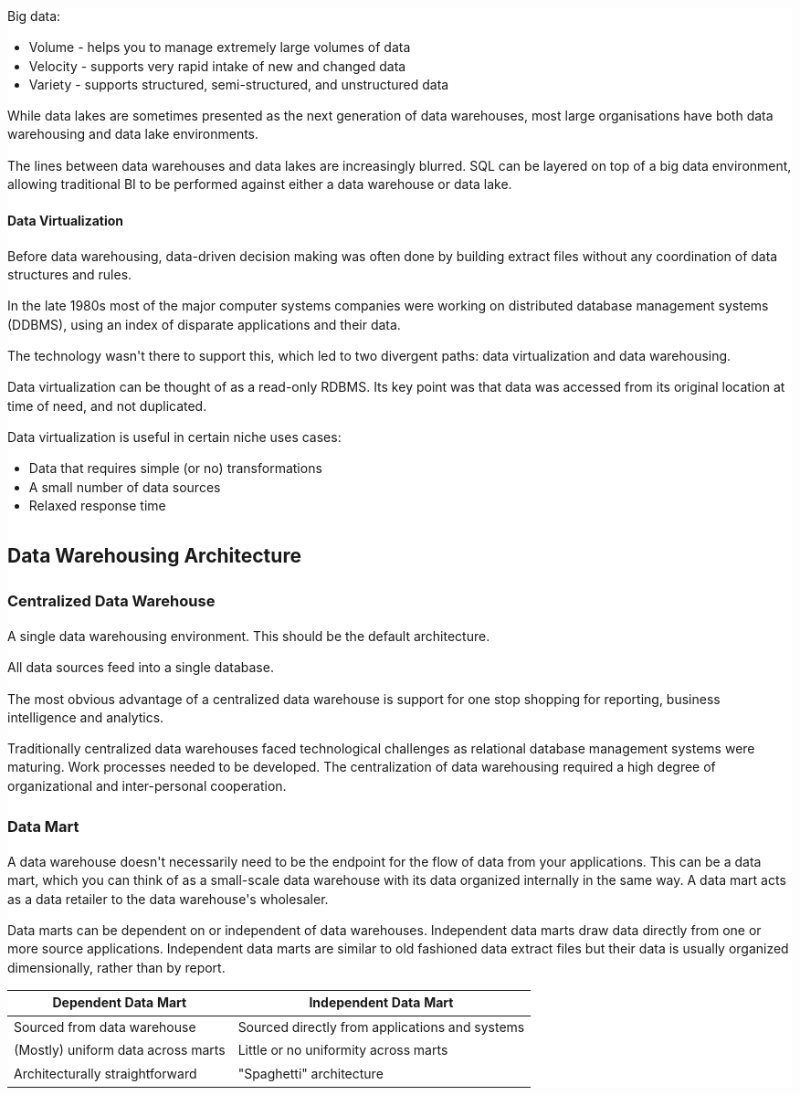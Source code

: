 Big data:
- Volume - helps you to manage extremely large volumes of data
- Velocity - supports very rapid intake of new and changed data
- Variety - supports structured, semi-structured, and unstructured data

While data lakes are sometimes presented as the next generation of data warehouses, most large organisations have both data warehousing and data lake environments.

The lines between data warehouses and data lakes are increasingly blurred. SQL can be layered on top of a big data environment, allowing traditional BI to be performed against either a data warehouse or data lake.

#### Data Virtualization
Before data warehousing, data-driven decision making was often done by building extract files without any coordination of data structures and rules.

In the late 1980s most of the major computer systems companies were working on distributed database management systems (DDBMS), using an index of disparate applications and their data. 

The technology wasn't there to support this, which led to two divergent paths: data virtualization and data warehousing. 

Data virtualization can be thought of as a read-only RDBMS. Its key point was that data was accessed from its original location at time of need, and not duplicated.

Data virtualization is useful in certain niche uses cases:
- Data that requires simple (or no) transformations
- A small number of data sources
- Relaxed response time


## Data Warehousing Architecture
### Centralized Data Warehouse
A single data warehousing environment. This should be the default architecture. 

All data sources feed into a single database. 

The most obvious advantage of a centralized data warehouse is support for one stop shopping for reporting, business intelligence and analytics.

Traditionally centralized data warehouses faced technological challenges as relational database management systems were maturing. Work processes needed to be developed. The centralization of data warehousing required a high degree of organizational and inter-personal cooperation.

### Data Mart
A data warehouse doesn't necessarily need to be the endpoint for the flow of data from your applications. This can be a data mart, which you can think of as a small-scale data warehouse with its data organized internally in the same way. A data mart acts as a data retailer to the data warehouse's wholesaler.

Data marts can be dependent on or independent of data warehouses. Independent data marts draw data directly from one or more source applications. Independent data marts are similar to old fashioned data extract files but their data is usually organized dimensionally, rather than by report.

|Dependent Data Mart| Independent Data Mart|
|---|---|
|Sourced from data warehouse|Sourced directly from applications and systems|
|(Mostly) uniform data across marts|Little or no uniformity across marts|
|Architecturally straightforward| "Spaghetti" architecture|
